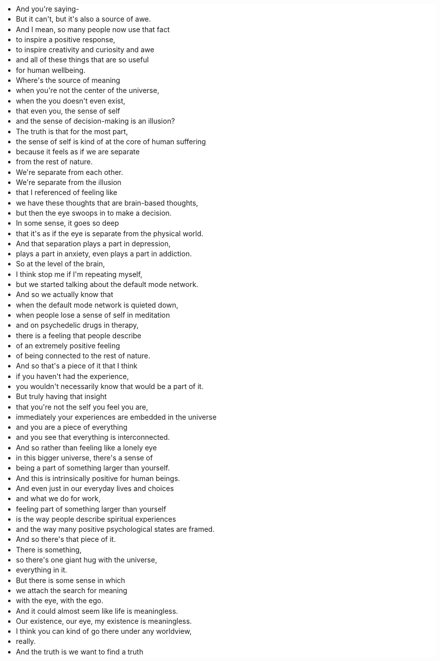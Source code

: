 *  And you're saying-
*  But it can't, but it's also a source of awe.
*  And I mean, so many people now use that fact
*  to inspire a positive response,
*  to inspire creativity and curiosity and awe
*  and all of these things that are so useful
*  for human wellbeing.
*  Where's the source of meaning
*  when you're not the center of the universe,
*  when the you doesn't even exist,
*  that even you, the sense of self
*  and the sense of decision-making is an illusion?
*  The truth is that for the most part,
*  the sense of self is kind of at the core of human suffering
*  because it feels as if we are separate
*  from the rest of nature.
*  We're separate from each other.
*  We're separate from the illusion
*  that I referenced of feeling like
*  we have these thoughts that are brain-based thoughts,
*  but then the eye swoops in to make a decision.
*  In some sense, it goes so deep
*  that it's as if the eye is separate from the physical world.
*  And that separation plays a part in depression,
*  plays a part in anxiety, even plays a part in addiction.
*  So at the level of the brain,
*  I think stop me if I'm repeating myself,
*  but we started talking about the default mode network.
*  And so we actually know that
*  when the default mode network is quieted down,
*  when people lose a sense of self in meditation
*  and on psychedelic drugs in therapy,
*  there is a feeling that people describe
*  of an extremely positive feeling
*  of being connected to the rest of nature.
*  And so that's a piece of it that I think
*  if you haven't had the experience,
*  you wouldn't necessarily know that would be a part of it.
*  But truly having that insight
*  that you're not the self you feel you are,
*  immediately your experiences are embedded in the universe
*  and you are a piece of everything
*  and you see that everything is interconnected.
*  And so rather than feeling like a lonely eye
*  in this bigger universe, there's a sense of
*  being a part of something larger than yourself.
*  And this is intrinsically positive for human beings.
*  And even just in our everyday lives and choices
*  and what we do for work,
*  feeling part of something larger than yourself
*  is the way people describe spiritual experiences
*  and the way many positive psychological states are framed.
*  And so there's that piece of it.
*  There is something,
*  so there's one giant hug with the universe,
*  everything in it.
*  But there is some sense in which
*  we attach the search for meaning
*  with the eye, with the ego.
*  And it could almost seem like life is meaningless.
*  Our existence, our eye, my existence is meaningless.
*  I think you can kind of go there under any worldview,
*  really.
*  And the truth is we want to find a truth